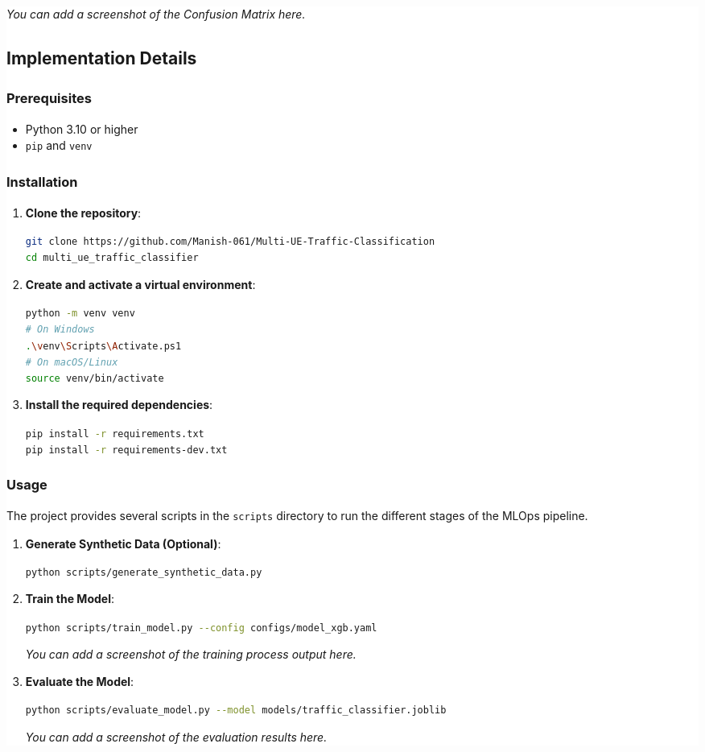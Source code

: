*You can add a screenshot of the Confusion Matrix here.*

## Implementation Details

### Prerequisites

-   Python 3.10 or higher
-   `pip` and `venv`

### Installation

1.  **Clone the repository**:
    ```bash
    git clone https://github.com/Manish-061/Multi-UE-Traffic-Classification
    cd multi_ue_traffic_classifier
    ```

2.  **Create and activate a virtual environment**:
    ```bash
    python -m venv venv
    # On Windows
    .\venv\Scripts\Activate.ps1
    # On macOS/Linux
    source venv/bin/activate
    ```

3.  **Install the required dependencies**:
    ```bash
    pip install -r requirements.txt
    pip install -r requirements-dev.txt
    ```

### Usage

The project provides several scripts in the `scripts` directory to run the different stages of the MLOps pipeline.

1.  **Generate Synthetic Data (Optional)**:
    ```bash
    python scripts/generate_synthetic_data.py
    ```

2.  **Train the Model**:
    ```bash
    python scripts/train_model.py --config configs/model_xgb.yaml
    ```
    *You can add a screenshot of the training process output here.*

3.  **Evaluate the Model**:
    ```bash
    python scripts/evaluate_model.py --model models/traffic_classifier.joblib
    ```
    *You can add a screenshot of the evaluation results here.*
